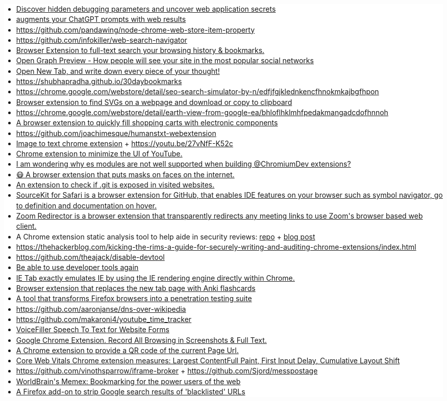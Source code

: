 - [Discover hidden debugging parameters and uncover web application secrets](https://github.com/devploit/debugHunter)
- [augments your ChatGPT prompts with web results](https://github.com/qunash/chatgpt-advanced)
- https://github.com/pandawing/node-chrome-web-store-item-property
- https://github.com/infokiller/web-search-navigator
- [Browser Extension to full-text search your browsing history & bookmarks.](https://github.com/WorldBrain/Memex)
- [Open Graph Preview - How people will see your site in the most popular social networks](https://chrome.google.com/webstore/detail/open-graph-preview/ehaigphokkgebnmdiicabhjhddkaekgh)
- [Open New Tab, and write down every piece of your thought!](https://github.com/wildskyf/tab-notes)
- https://shubhapradha.github.io/30daybookmarks
- https://chrome.google.com/webstore/detail/seo-search-simulator-by-n/edfjfgjklednkencfhnokmkajbgfhpon
- [Browser extension to find SVGs on a webpage and download or copy to clipboard](https://github.com/rossmoody/svg-gobbler)
- https://chrome.google.com/webstore/detail/earth-view-from-google-ea/bhloflhklmhfpedakmangadcdofhnnoh
- [A browser extension to quickly fill shopping carts with electronic components](https://github.com/kitspace/1clickBOM)
- https://github.com/joachimesque/humanstxt-webextension
- [Image to text chrome extension](https://github.com/fxnoob/image-to-text) + https://youtu.be/27vNfF-K52c
- [Chrome extension to minimize the UI of YouTube.](https://github.com/AjayRajGvr/Minimal-YTube)
- [I am wondering why es modules are not well supported when building @ChromiumDev extensions?](https://twitter.com/daKmoR/status/1231357595358842880)
- [😷 A browser extension that puts masks on faces on the internet.](https://github.com/moklick/face-mask-browser-extension)
- [An extension to check if .git is exposed in visited websites.](https://github.com/davtur19/DotGit)
- [SourceKit for Safari is a browser extension for GitHub, that enables IDE features on your browser such as symbol navigator, go to definition and documentation on hover.](https://github.com/kishikawakatsumi/SourceKitForSafari)
- [Zoom Redirector is a browser extension that transparently redirects any meeting links to use Zoom's browser based web client.](https://news.ycombinator.com/item?id=22659216)
- A Chrome extension static analysis tool to help aide in security reviews: [repo](https://github.com/mandatoryprogrammer/tarnish) + [blog post](https://www.kitploit.com/2019/10/tarnish-chrome-extension-static.html)
- https://thehackerblog.com/kicking-the-rims-a-guide-for-securely-writing-and-auditing-chrome-extensions/index.html
- https://github.com/theajack/disable-devtool
- [Be able to use developer tools again](https://github.com/Andrews54757/Anti-Anti-Debug)
- [IE Tab exactly emulates IE by using the IE rendering engine directly within Chrome.](https://chrome.google.com/webstore/detail/ie-tab/hehijbfgiekmjfkfjpbkbammjbdenadd)
- [Browser extension that replaces the new tab page with Anki flashcards](https://github.com/corollari/ankiTab)
- [A tool that transforms Firefox browsers into a penetration testing suite](https://github.com/mazen160/Firefox-Security-Toolkit)
- https://github.com/aaronjanse/dns-over-wikipedia
- https://github.com/makaroni4/youtube_time_tracker
- [VoiceFiller Speech To Text for Website Forms](https://chrome.google.com/webstore/detail/voicefiller-speech-to-tex/mgafhkmkdcbkjajcblfijmlpiknfhffl/)
- [Google Chrome Extension. Record All Browsing in Screenshots & Full Text.](https://github.com/idibidiart/AllSeeingEye)
- [A Chrome extension to provide a QR code of the current Page Url.](https://github.com/SgiobairOg/qrer)
- [Core Web Vitals Chrome extension measures: Largest ContentFull Paint, First Input Delay, Cumulative Layout Shift](https://github.com/GoogleChrome/web-vitals-extension#web-vitals-chrome-extension-alpha)
- https://github.com/vinothsparrow/iframe-broker + https://github.com/Sjord/messpostage
- [WorldBrain's Memex: Bookmarking for the power users of the web](https://news.ycombinator.com/item?id=23227186)
- [A Firefox add-on to strip Google search results of 'blacklisted' URLs](https://news.ycombinator.com/item?id=23295989)